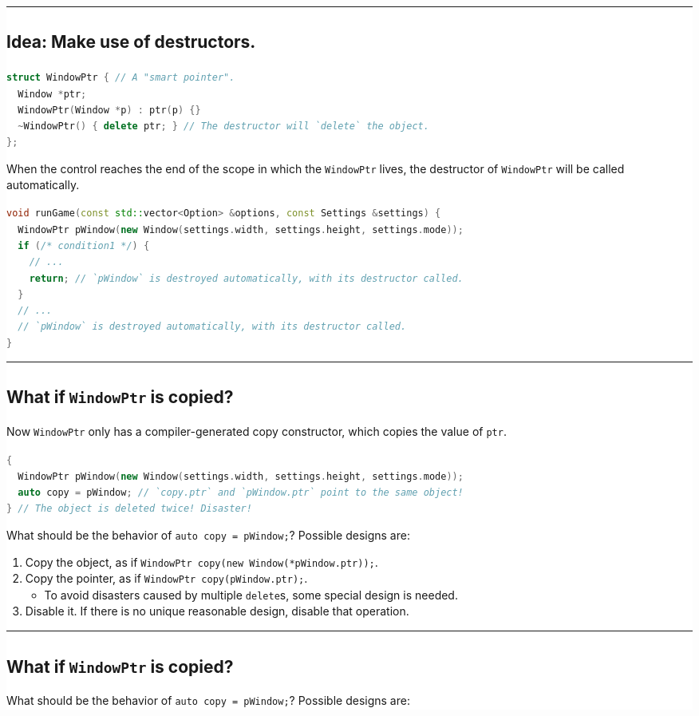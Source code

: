 ```cpp
```

---

## Idea: Make use of destructors.

```cpp
struct WindowPtr { // A "smart pointer".
  Window *ptr;
  WindowPtr(Window *p) : ptr(p) {}
  ~WindowPtr() { delete ptr; } // The destructor will `delete` the object.
};
```

When the control reaches the end of the scope in which the `WindowPtr` lives, the destructor of `WindowPtr` will be called automatically.

```cpp
void runGame(const std::vector<Option> &options, const Settings &settings) {
  WindowPtr pWindow(new Window(settings.width, settings.height, settings.mode));
  if (/* condition1 */) {
    // ...
    return; // `pWindow` is destroyed automatically, with its destructor called.
  }
  // ...
  // `pWindow` is destroyed automatically, with its destructor called.
}
```

---

## What if `WindowPtr` is copied?

Now `WindowPtr` only has a compiler-generated copy constructor, which copies the value of `ptr`.

```cpp
{
  WindowPtr pWindow(new Window(settings.width, settings.height, settings.mode));
  auto copy = pWindow; // `copy.ptr` and `pWindow.ptr` point to the same object!
} // The object is deleted twice! Disaster!
```

What should be the behavior of `auto copy = pWindow;`? Possible designs are:

1. Copy the object, as if `WindowPtr copy(new Window(*pWindow.ptr));`.
2. Copy the pointer, as if `WindowPtr copy(pWindow.ptr);`.
   - To avoid disasters caused by multiple `delete`s, some special design is needed.
3. Disable it. If there is no unique reasonable design, disable that operation.

---

## What if `WindowPtr` is copied?

What should be the behavior of `auto copy = pWindow;`? Possible designs are:
